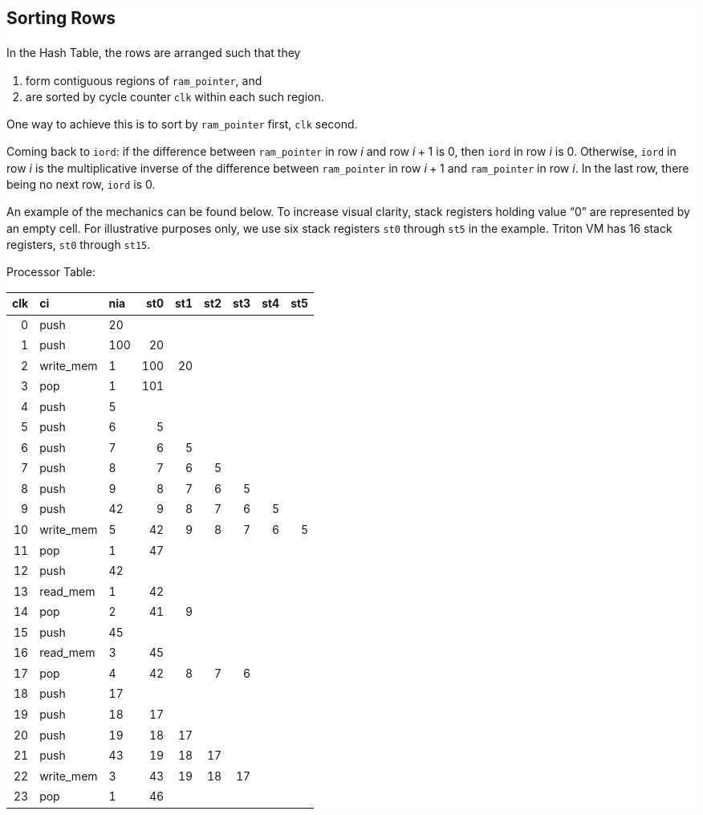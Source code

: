 ## Sorting Rows

In the Hash Table, the rows are arranged such that they

1. form contiguous regions of `ram_pointer`, and
1. are sorted by cycle counter `clk` within each such region.

One way to achieve this is to sort by `ram_pointer` first, `clk` second.

Coming back to `iord`:
if the difference between `ram_pointer` in row $i$ and row $i+1$ is 0, then `iord` in row $i$ is 0.
Otherwise, `iord` in row $i$ is the multiplicative inverse of the difference between `ram_pointer` in row $i+1$ and `ram_pointer` in row $i$.
In the last row, there being no next row, `iord` is 0.

An example of the mechanics can be found below.
To increase visual clarity, stack registers holding value “0” are represented by an empty cell.
For illustrative purposes only, we use six stack registers `st0` through `st5` in the example.
Triton VM has 16 stack registers, `st0` through `st15`.

Processor Table:

| clk | ci        | nia | st0 | st1 | st2 | st3 | st4 | st5 |
|----:|:----------|:----|----:|----:|----:|----:|----:|----:|
|   0 | push      | 20  |     |     |     |     |     |     |
|   1 | push      | 100 |  20 |     |     |     |     |     |
|   2 | write_mem | 1   | 100 |  20 |     |     |     |     |
|   3 | pop       | 1   | 101 |     |     |     |     |     |
|   4 | push      | 5   |     |     |     |     |     |     |
|   5 | push      | 6   |   5 |     |     |     |     |     |
|   6 | push      | 7   |   6 |   5 |     |     |     |     |
|   7 | push      | 8   |   7 |   6 |   5 |     |     |     |
|   8 | push      | 9   |   8 |   7 |   6 |   5 |     |     |
|   9 | push      | 42  |   9 |   8 |   7 |   6 |   5 |     |
|  10 | write_mem | 5   |  42 |   9 |   8 |   7 |   6 |   5 |
|  11 | pop       | 1   |  47 |     |     |     |     |     |
|  12 | push      | 42  |     |     |     |     |     |     |
|  13 | read_mem  | 1   |  42 |     |     |     |     |     |
|  14 | pop       | 2   |  41 |   9 |     |     |     |     |
|  15 | push      | 45  |     |     |     |     |     |     |
|  16 | read_mem  | 3   |  45 |     |     |     |     |     |
|  17 | pop       | 4   |  42 |   8 |   7 |   6 |     |     |
|  18 | push      | 17  |     |     |     |     |     |     |
|  19 | push      | 18  |  17 |     |     |     |     |     |
|  20 | push      | 19  |  18 |  17 |     |     |     |     |
|  21 | push      | 43  |  19 |  18 |  17 |     |     |     |
|  22 | write_mem | 3   |  43 |  19 |  18 |  17 |     |     |
|  23 | pop       | 1   |  46 |     |     |     |     |     |